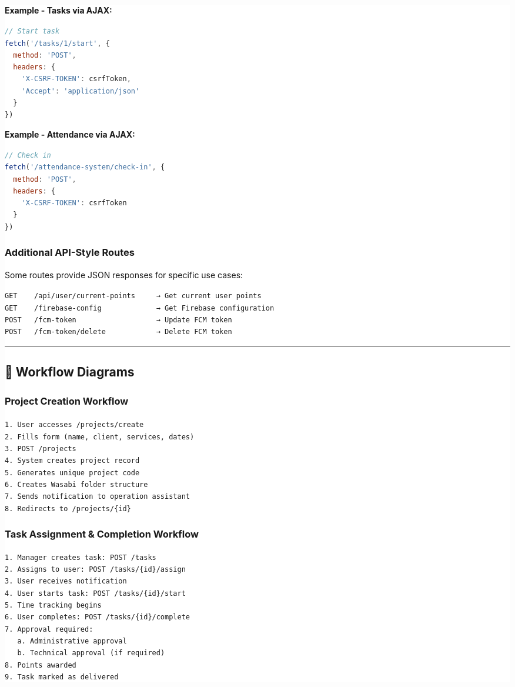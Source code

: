 **Example - Tasks via AJAX:**
```javascript
// Start task
fetch('/tasks/1/start', {
  method: 'POST',
  headers: {
    'X-CSRF-TOKEN': csrfToken,
    'Accept': 'application/json'
  }
})
```

**Example - Attendance via AJAX:**
```javascript
// Check in
fetch('/attendance-system/check-in', {
  method: 'POST',
  headers: {
    'X-CSRF-TOKEN': csrfToken
  }
})
```

### Additional API-Style Routes

Some routes provide JSON responses for specific use cases:

```
GET    /api/user/current-points     → Get current user points
GET    /firebase-config             → Get Firebase configuration
POST   /fcm-token                   → Update FCM token
POST   /fcm-token/delete            → Delete FCM token
```

---

## 🔄 Workflow Diagrams

### Project Creation Workflow
```
1. User accesses /projects/create
2. Fills form (name, client, services, dates)
3. POST /projects
4. System creates project record
5. Generates unique project code
6. Creates Wasabi folder structure
7. Sends notification to operation assistant
8. Redirects to /projects/{id}
```

### Task Assignment & Completion Workflow
```
1. Manager creates task: POST /tasks
2. Assigns to user: POST /tasks/{id}/assign
3. User receives notification
4. User starts task: POST /tasks/{id}/start
5. Time tracking begins
6. User completes: POST /tasks/{id}/complete
7. Approval required:
   a. Administrative approval
   b. Technical approval (if required)
8. Points awarded
9. Task marked as delivered
```
